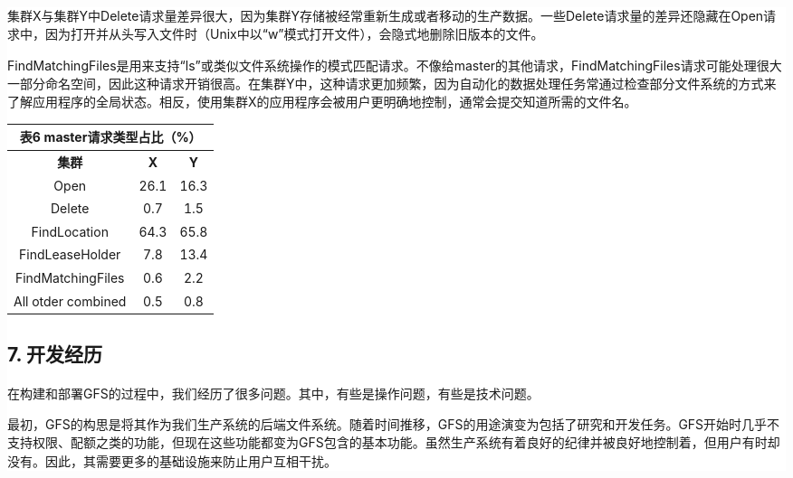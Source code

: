 集群X与集群Y中Delete请求量差异很大，因为集群Y存储被经常重新生成或者移动的生产数据。一些Delete请求量的差异还隐藏在Open请求中，因为打开并从头写入文件时（Unix中以“w”模式打开文件），会隐式地删除旧版本的文件。

FindMatchingFiles是用来支持“ls”或类似文件系统操作的模式匹配请求。不像给master的其他请求，FindMatchingFiles请求可能处理很大一部分命名空间，因此这种请求开销很高。在集群Y中，这种请求更加频繁，因为自动化的数据处理任务常通过检查部分文件系统的方式来了解应用程序的全局状态。相反，使用集群X的应用程序会被用户更明确地控制，通常会提交知道所需的文件名。

<table style="text-align:center;">
  <tr>
    <th colspan="3">表6 master请求类型占比（%）</th>
  </tr>
  <tr>
    <th>集群</th>
    <th>X</th>
    <th>Y</th>
  </tr>
  <tr>
    <td>Open</td>
    <td>26.1</td>
    <td>16.3</td>
  </tr>
  <tr>
    <td>Delete</td>
    <td>0.7</td>
    <td>1.5</td>
  </tr>
  <tr>
    <td>FindLocation</td>
    <td>64.3</td>
    <td>65.8</td>
  </tr>
  <tr>
    <td>FindLeaseHolder</td>
    <td>7.8</td>
    <td>13.4</td>
  </tr>
  <tr>
    <td>FindMatchingFiles</td>
    <td>0.6</td>
    <td>2.2</td>
  </tr>
  <tr>
    <td>All otder combined</td>
    <td>0.5</td>
    <td>0.8</td>
  </tr>
</table>

## 7. 开发经历

在构建和部署GFS的过程中，我们经历了很多问题。其中，有些是操作问题，有些是技术问题。

最初，GFS的构思是将其作为我们生产系统的后端文件系统。随着时间推移，GFS的用途演变为包括了研究和开发任务。GFS开始时几乎不支持权限、配额之类的功能，但现在这些功能都变为GFS包含的基本功能。虽然生产系统有着良好的纪律并被良好地控制着，但用户有时却没有。因此，其需要更多的基础设施来防止用户互相干扰。
